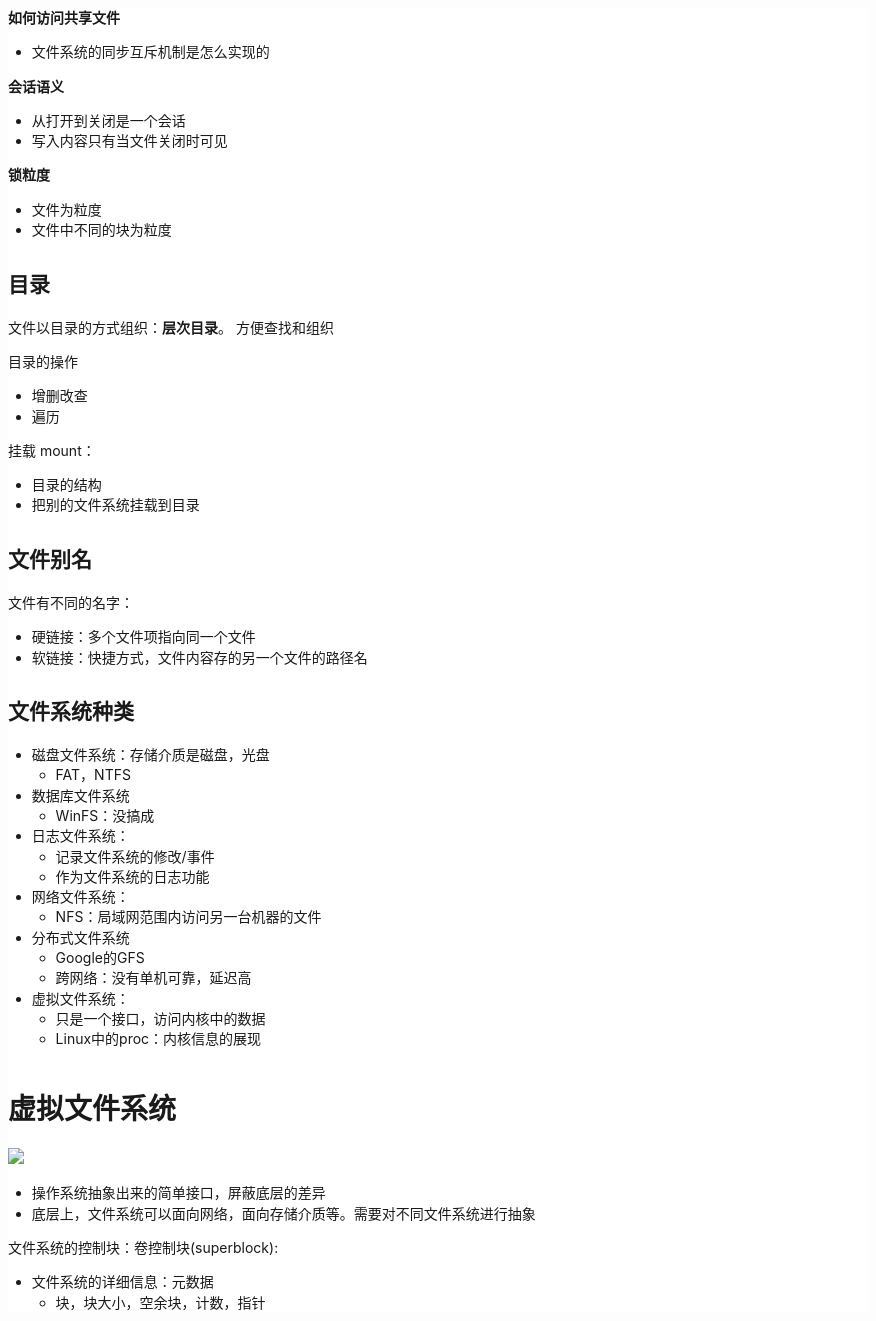 **如何访问共享文件**
- 文件系统的同步互斥机制是怎么实现的

**会话语义**
- 从打开到关闭是一个会话
- 写入内容只有当文件关闭时可见

**锁粒度**
- 文件为粒度
- 文件中不同的块为粒度

## 目录
文件以目录的方式组织：**层次目录**。 方便查找和组织

目录的操作
- 增删改查
- 遍历

挂载 mount：
- 目录的结构
- 把别的文件系统挂载到目录

## 文件别名
文件有不同的名字：
- 硬链接：多个文件项指向同一个文件
- 软链接：快捷方式，文件内容存的另一个文件的路径名

## 文件系统种类
- 磁盘文件系统：存储介质是磁盘，光盘
	- FAT，NTFS
- 数据库文件系统
	- WinFS：没搞成
- 日志文件系统：
	- 记录文件系统的修改/事件
	- 作为文件系统的日志功能
- 网络文件系统：
	- NFS：局域网范围内访问另一台机器的文件
- 分布式文件系统
	- Google的GFS
	- 跨网络：没有单机可靠，延迟高
- 虚拟文件系统：
	- 只是一个接口，访问内核中的数据
	- Linux中的proc：内核信息的展现

# 虚拟文件系统
![](https://i.imgur.com/EGl9Gtv.jpg)
- 操作系统抽象出来的简单接口，屏蔽底层的差异
- 底层上，文件系统可以面向网络，面向存储介质等。需要对不同文件系统进行抽象

文件系统的控制块：卷控制块(superblock):
- 文件系统的详细信息：元数据
	- 块，块大小，空余块，计数，指针
